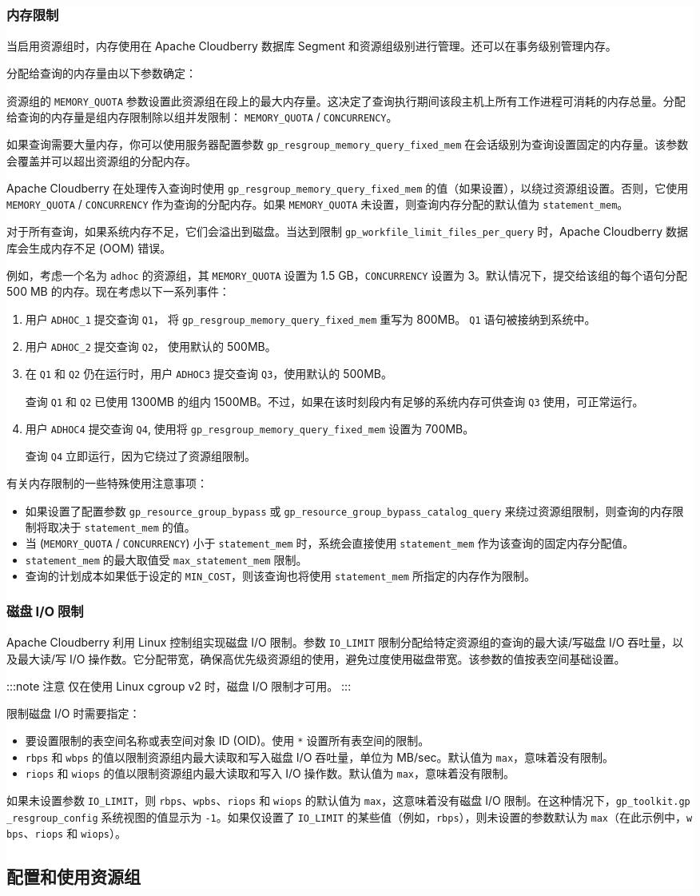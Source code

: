 ### 内存限制

当启用资源组时，内存使用在 Apache Cloudberry 数据库 Segment 和资源组级别进行管理。还可以在事务级别管理内存。

分配给查询的内存量由以下参数确定：

资源组的 `MEMORY_QUOTA` 参数设置此资源组在段上的最大内存量。这决定了查询执行期间该段主机上所有工作进程可消耗的内存总量。分配给查询的内存量是组内存限制除以组并发限制： `MEMORY_QUOTA` / `CONCURRENCY`。

如果查询需要大量内存，你可以使用服务器配置参数 `gp_resgroup_memory_query_fixed_mem` 在会话级别为查询设置固定的内存量。该参数会覆盖并可以超出资源组的分配内存。

Apache Cloudberry 在处理传入查询时使用 `gp_resgroup_memory_query_fixed_mem` 的值（如果设置），以绕过资源组设置。否则，它使用 `MEMORY_QUOTA` / `CONCURRENCY` 作为查询的分配内存。如果 `MEMORY_QUOTA` 未设置，则查询内存分配的默认值为 `statement_mem`。

对于所有查询，如果系统内存不足，它们会溢出到磁盘。当达到限制 `gp_workfile_limit_files_per_query` 时，Apache Cloudberry 数据库会生成内存不足 (OOM) 错误。

例如，考虑一个名为 `adhoc` 的资源组，其 `MEMORY_QUOTA` 设置为 1.5 GB，`CONCURRENCY` 设置为 3。默认情况下，提交给该组的每个语句分配 500 MB 的内存。现在考虑以下一系列事件：

1. 用户 `ADHOC_1` 提交查询 `Q1`， 将 `gp_resgroup_memory_query_fixed_mem` 重写为 800MB。 `Q1` 语句被接纳到系统中。

2. 用户 `ADHOC_2` 提交查询 `Q2`， 使用默认的 500MB。

3. 在 `Q1` 和 `Q2` 仍在运行时，用户 `ADHOC3` 提交查询 `Q3`，使用默认的 500MB。

    查询 `Q1` 和 `Q2` 已使用 1300MB 的组内 1500MB。不过，如果在该时刻段内有足够的系统内存可供查询 `Q3` 使用，可正常运行。

4. 用户 `ADHOC4` 提交查询 `Q4`, 使用将 `gp_resgroup_memory_query_fixed_mem` 设置为 700MB。

    查询 `Q4` 立即运行，因为它绕过了资源组限制。

有关内存限制的一些特殊使用注意事项：

- 如果设置了配置参数 `gp_resource_group_bypass` 或 `gp_resource_group_bypass_catalog_query` 来绕过资源组限制，则查询的内存限制将取决于 `statement_mem` 的值。
- 当 (`MEMORY_QUOTA` / `CONCURRENCY`) 小于 `statement_mem` 时，系统会直接使用 `statement_mem` 作为该查询的固定内存分配值。
- `statement_mem` 的最大取值受 `max_statement_mem` 限制。
- 查询的计划成本如果低于设定的 `MIN_COST`，则该查询也将使用 `statement_mem` 所指定的内存作为限制。

### 磁盘 I/O 限制

Apache Cloudberry 利用 Linux 控制组实现磁盘 I/O 限制。参数 `IO_LIMIT` 限制分配给特定资源组的查询的最大读/写磁盘 I/O 吞吐量，以及最大读/写 I/O 操作数。它分配带宽，确保高优先级资源组的使用，避免过度使用磁盘带宽。该参数的值按表空间基础设置。

:::note 注意
仅在使用 Linux cgroup v2 时，磁盘 I/O 限制才可用。
:::

限制磁盘 I/O 时需要指定：

- 要设置限制的表空间名称或表空间对象 ID (OID)。使用 `*` 设置所有表空间的限制。
- `rbps` 和 `wbps` 的值以限制资源组内最大读取和写入磁盘 I/O 吞吐量，单位为 MB/sec。默认值为 `max`，意味着没有限制。
- `riops` 和 `wiops` 的值以限制资源组内最大读取和写入 I/O 操作数。默认值为 `max`，意味着没有限制。

如果未设置参数 `IO_LIMIT`，则 `rbps`、`wpbs`、`riops` 和 `wiops` 的默认值为 `max`，这意味着没有磁盘 I/O 限制。在这种情况下，`gp_toolkit.gp_resgroup_config` 系统视图的值显示为 `-1`。如果仅设置了 `IO_LIMIT` 的某些值（例如，`rbps`），则未设置的参数默认为 `max`（在此示例中，`wbps`、`riops` 和 `wiops`）。

## 配置和使用资源组
